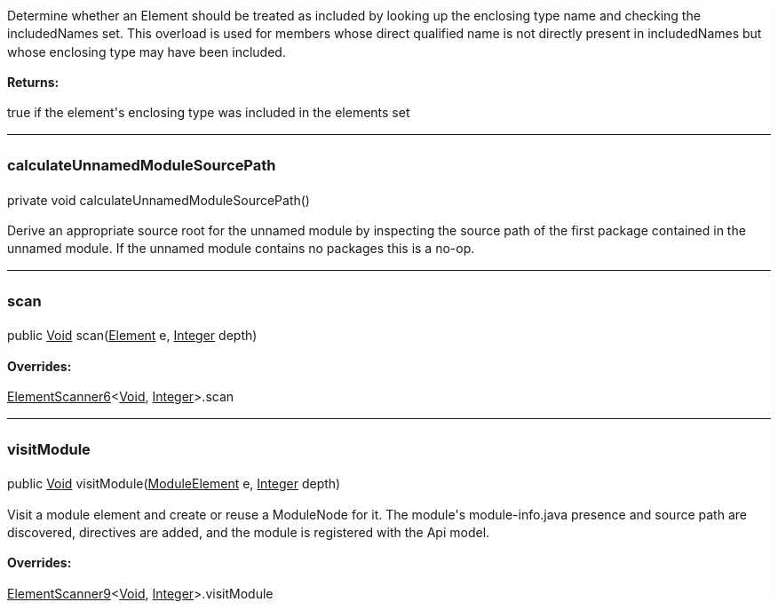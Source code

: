 Determine whether an Element should be treated as included by looking up
the enclosing type name and checking the includedNames set.
This overload is used for members whose direct qualified name is not directly
present in includedNames but whose enclosing type may have been included.

**Returns:**

true if the element's enclosing type was included in the elements set


---

### calculateUnnamedModuleSourcePath

private void calculateUnnamedModuleSourcePath()

Derive an appropriate source root for the unnamed module by inspecting the
source path of the first package contained in the unnamed module. If the
unnamed module contains no packages this is a no-op.


---

### scan

public [Void](https://docs.oracle.com/en/java/javase/24/docs/api/java.base/java/lang/Void.html) scan([Element](https://docs.oracle.com/en/java/javase/24/docs/api/java.compiler/javax/lang/model/element/Element.html) e, [Integer](https://docs.oracle.com/en/java/javase/24/docs/api/java.base/java/lang/Integer.html) depth)



**Overrides:**

[ElementScanner6](https://docs.oracle.com/en/java/javase/24/docs/api/java.compiler/javax/lang/model/util/ElementScanner6.html)<[Void](https://docs.oracle.com/en/java/javase/24/docs/api/java.base/java/lang/Void.html), [Integer](https://docs.oracle.com/en/java/javase/24/docs/api/java.base/java/lang/Integer.html)>.scan


---

### visitModule

public [Void](https://docs.oracle.com/en/java/javase/24/docs/api/java.base/java/lang/Void.html) visitModule([ModuleElement](https://docs.oracle.com/en/java/javase/24/docs/api/java.compiler/javax/lang/model/element/ModuleElement.html) e, [Integer](https://docs.oracle.com/en/java/javase/24/docs/api/java.base/java/lang/Integer.html) depth)

Visit a module element and create or reuse a ModuleNode for it.
The module's module-info.java presence and source path are discovered,
directives are added, and the module is registered with the Api model.

**Overrides:**

[ElementScanner9](https://docs.oracle.com/en/java/javase/24/docs/api/java.compiler/javax/lang/model/util/ElementScanner9.html)<[Void](https://docs.oracle.com/en/java/javase/24/docs/api/java.base/java/lang/Void.html), [Integer](https://docs.oracle.com/en/java/javase/24/docs/api/java.base/java/lang/Integer.html)>.visitModule
